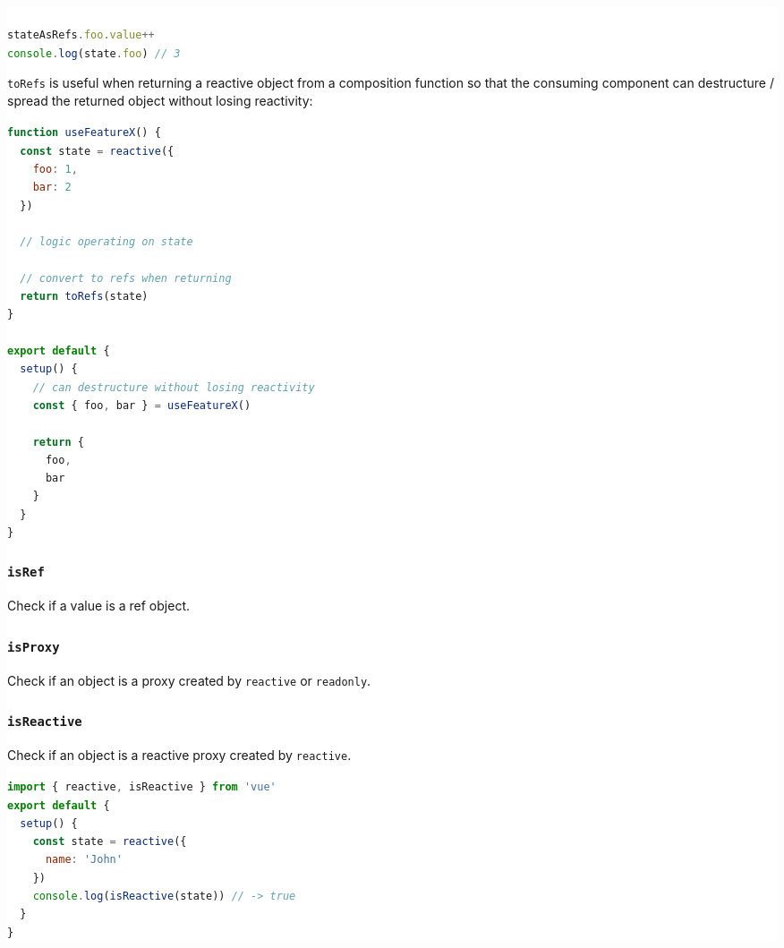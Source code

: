 ```js

stateAsRefs.foo.value++
console.log(state.foo) // 3
```

`toRefs` is useful when returning a reactive object from a composition function so that the consuming component can destructure / spread the returned object without losing reactivity:

```js
function useFeatureX() {
  const state = reactive({
    foo: 1,
    bar: 2
  })

  // logic operating on state

  // convert to refs when returning
  return toRefs(state)
}

export default {
  setup() {
    // can destructure without losing reactivity
    const { foo, bar } = useFeatureX()

    return {
      foo,
      bar
    }
  }
}
```

### `isRef`

Check if a value is a ref object.

### `isProxy`

Check if an object is a proxy created by `reactive` or `readonly`.

### `isReactive`

Check if an object is a reactive proxy created by `reactive`.

```js
import { reactive, isReactive } from 'vue'
export default {
  setup() {
    const state = reactive({
      name: 'John'
    })
    console.log(isReactive(state)) // -> true
  }
}
```

